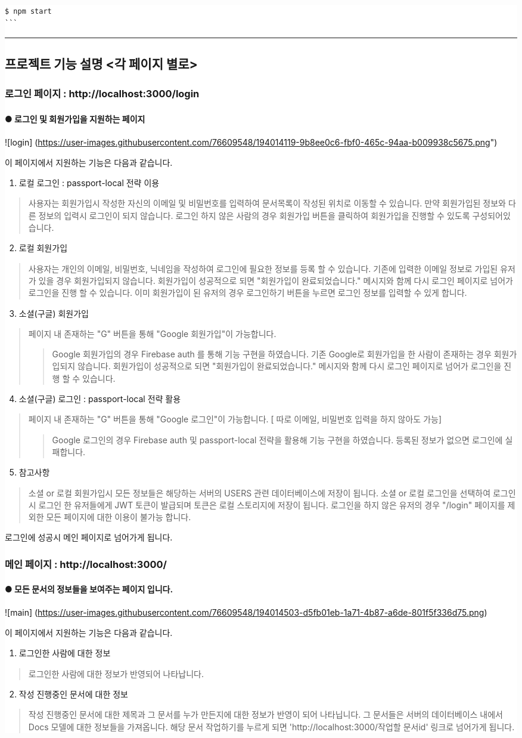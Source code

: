     $ npm start
    ```

*****

## 프로젝트 기능 설명 <각 페이지 별로>
### 로그인 페이지 : http://localhost:3000/login
#### ● 로그인 및 회원가입을 지원하는 페이지
![login] (https://user-images.githubusercontent.com/76609548/194014119-9b8ee0c6-fbf0-465c-94aa-b009938c5675.png")

이 페이지에서 지원하는 기능은 다음과 같습니다.
1. 로컬 로그인 : passport-local 전략 이용
> 사용자는 회원가입시 작성한 자신의 이메일 및 비밀번호를 입력하여 문서목록이 작성된 위치로 이동할 수 있습니다.
> 만약 회원가입된 정보와 다른 정보의 입력시 로그인이 되지 않습니다.
> 로그인 하지 않은 사람의 경우 회원가입 버튼을 클릭하여 회원가입을 진행할 수 있도록 구성되어있습니다.

2. 로컬 회원가입
> 사용자는 개인의 이메일, 비밀번호, 닉네임을 작성하여 로그인에 필요한 정보를 등록 할 수 있습니다.
> 기존에 입력한 이메일 정보로 가입된 유저가 있을 경우 회원가입되지 않습니다.
> 회원가입이 성공적으로 되면 "회원가입이 완료되었습니다." 메시지와 함께 다시 로그인 페이지로 넘어가 로그인을 진행 할 수 있습니다.
> 이미 회원가입이 된 유저의 경우 로그인하기 버튼을 누르면 로그인 정보를 입력할 수 있게 합니다.

3. 소셜(구글) 회원가입
> 페이지 내 존재하는 "G" 버튼을 통해 "Google 회원가입"이 가능합니다.
>> Google 회원가입의 경우 Firebase auth 를 통해 기능 구현을 하였습니다.
> 기존 Google로 회원가입을 한 사람이 존재하는 경우 회원가입되지 않습니다.
> 회원가입이 성공적으로 되면 "회원가입이 완료되었습니다." 메시지와 함께 다시 로그인 페이지로 넘어가 로그인을 진행 할 수 있습니다.

4. 소셜(구글) 로그인 : passport-local 전략 활용
> 페이지 내 존재하는 "G" 버튼을 통해 "Google 로그인"이 가능합니다. [ 따로 이메일, 비밀번호 입력을 하지 않아도 가능]
>> Google 로그인의 경우 Firebase auth 및 passport-local 전략을 활용해 기능 구현을 하였습니다.
> 등록된 정보가 없으면 로그인에 실패합니다.

5. 참고사항
> 소셜 or 로컬 회원가입시 모든 정보들은 해당하는 서버의 USERS 관련 데이터베이스에 저장이 됩니다. 
> 소셜 or 로컬 로그인을 선택하여 로그인시 로그인 한 유저들에게 JWT 토큰이 발급되며 토큰은 로컬 스토리지에 저장이 됩니다.
> 로그인을 하지 않은 유저의 경우 "/login" 페이지를 제외한 모든 페이지에 대한 이용이 불가능 합니다.

로그인에 성공시 메인 페이지로 넘어가게 됩니다.

### 메인 페이지  : http://localhost:3000/
#### ● 모든 문서의 정보들을 보여주는 페이지 입니다.

![main] (https://user-images.githubusercontent.com/76609548/194014503-d5fb01eb-1a71-4b87-a6de-801f5f336d75.png)

이 페이지에서 지원하는 기능은 다음과 같습니다.
1. 로그인한 사람에 대한 정보
> 로그인한 사람에 대한 정보가 반영되어 나타납니다.

2. 작성 진행중인 문서에 대한 정보
> 작성 진행중인 문서에 대한 제목과 그 문서를 누가 만든지에 대한 정보가 반영이 되어 나타닙니다.
> 그 문서들은 서버의 데이터베이스 내에서 Docs 모델에 대한 정보들을 가져옵니다.
> 해당 문서 작업하기를 누르게 되면 'http://localhost:3000/작업할 문서id' 링크로 넘어가게 됩니다.
